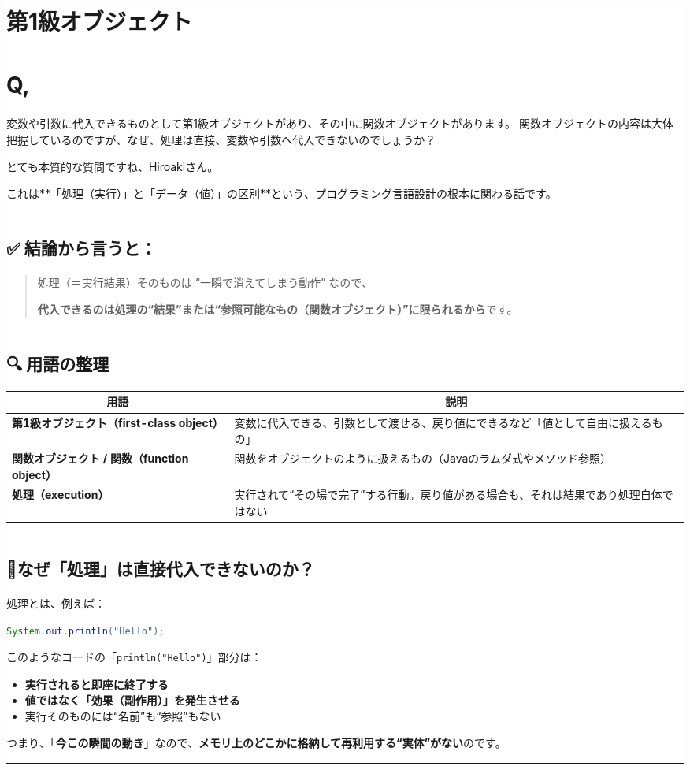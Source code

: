 # 第1級オブジェクト

# Q,

変数や引数に代入できるものとして第1級オブジェクトがあり、その中に関数オブジェクトがあります。
関数オブジェクトの内容は大体把握しているのですが、なぜ、処理は直接、変数や引数へ代入できないのでしょうか？

とても本質的な質問ですね、Hiroakiさん。

これは**「処理（実行）」と「データ（値）」の区別**という、プログラミング言語設計の根本に関わる話です。

---

## ✅ 結論から言うと：

> 処理（＝実行結果）そのものは “一瞬で消えてしまう動作” なので、
> 
> 
> **代入できるのは処理の“結果”または“参照可能なもの（関数オブジェクト）”に限られるから**です。
> 

---

## 🔍 用語の整理

| 用語 | 説明 |
| --- | --- |
| **第1級オブジェクト（first-class object）** | 変数に代入できる、引数として渡せる、戻り値にできるなど「値として自由に扱えるもの」 |
| **関数オブジェクト / 関数（function object）** | 関数をオブジェクトのように扱えるもの（Javaのラムダ式やメソッド参照） |
| **処理（execution）** | 実行されて“その場で完了”する行動。戻り値がある場合も、それは結果であり処理自体ではない |

---

## 🔸なぜ「処理」は直接代入できないのか？

処理とは、例えば：

```java
System.out.println("Hello");
```

このようなコードの「`println("Hello")`」部分は：

- **実行されると即座に終了する**
- **値ではなく「効果（副作用）」を発生させる**
- 実行そのものには“名前”も“参照”もない

つまり、「**今この瞬間の動き**」なので、**メモリ上のどこかに格納して再利用する“実体”がない**のです。

---
